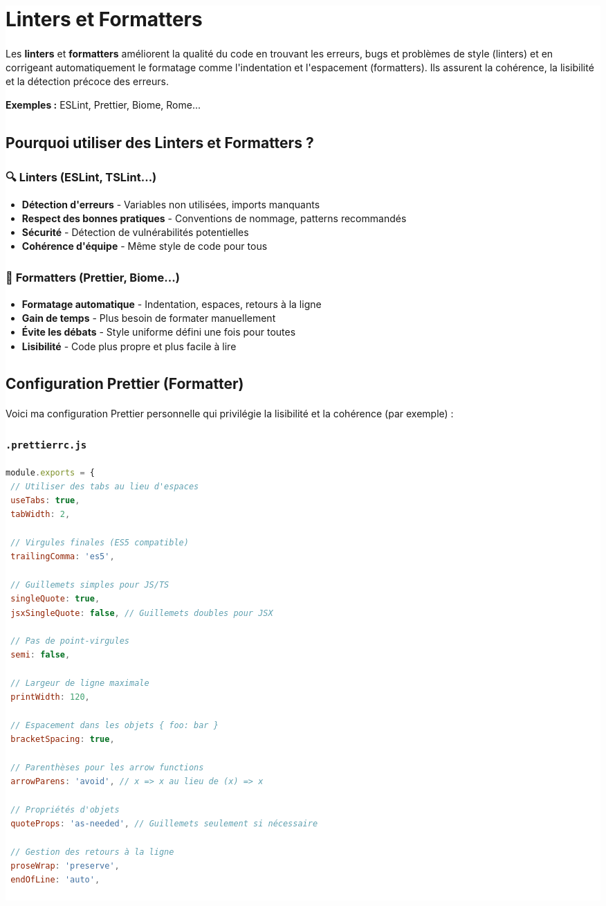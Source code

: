 # Linters et Formatters

Les **linters** et **formatters** améliorent la qualité du code en trouvant les erreurs, bugs et problèmes de style (linters) et en corrigeant automatiquement le formatage comme l'indentation et l'espacement (formatters). Ils assurent la cohérence, la lisibilité et la détection précoce des erreurs.

**Exemples :** ESLint, Prettier, Biome, Rome...

## Pourquoi utiliser des Linters et Formatters ?

### 🔍 **Linters** (ESLint, TSLint...)

- **Détection d'erreurs** - Variables non utilisées, imports manquants
- **Respect des bonnes pratiques** - Conventions de nommage, patterns recommandés
- **Sécurité** - Détection de vulnérabilités potentielles
- **Cohérence d'équipe** - Même style de code pour tous

### 🎨 **Formatters** (Prettier, Biome...)

- **Formatage automatique** - Indentation, espaces, retours à la ligne
- **Gain de temps** - Plus besoin de formater manuellement
- **Évite les débats** - Style uniforme défini une fois pour toutes
- **Lisibilité** - Code plus propre et plus facile à lire

## Configuration Prettier (Formatter)

Voici ma configuration Prettier personnelle qui privilégie la lisibilité et la cohérence (par exemple) :

### `.prettierrc.js`

```javascript
module.exports = {
 // Utiliser des tabs au lieu d'espaces
 useTabs: true,
 tabWidth: 2,
 
 // Virgules finales (ES5 compatible)
 trailingComma: 'es5',
 
 // Guillemets simples pour JS/TS
 singleQuote: true,
 jsxSingleQuote: false, // Guillemets doubles pour JSX
 
 // Pas de point-virgules
 semi: false,
 
 // Largeur de ligne maximale
 printWidth: 120,
 
 // Espacement dans les objets { foo: bar }
 bracketSpacing: true,
 
 // Parenthèses pour les arrow functions
 arrowParens: 'avoid', // x => x au lieu de (x) => x
 
 // Propriétés d'objets
 quoteProps: 'as-needed', // Guillemets seulement si nécessaire
 
 // Gestion des retours à la ligne
 proseWrap: 'preserve',
 endOfLine: 'auto',
 
```